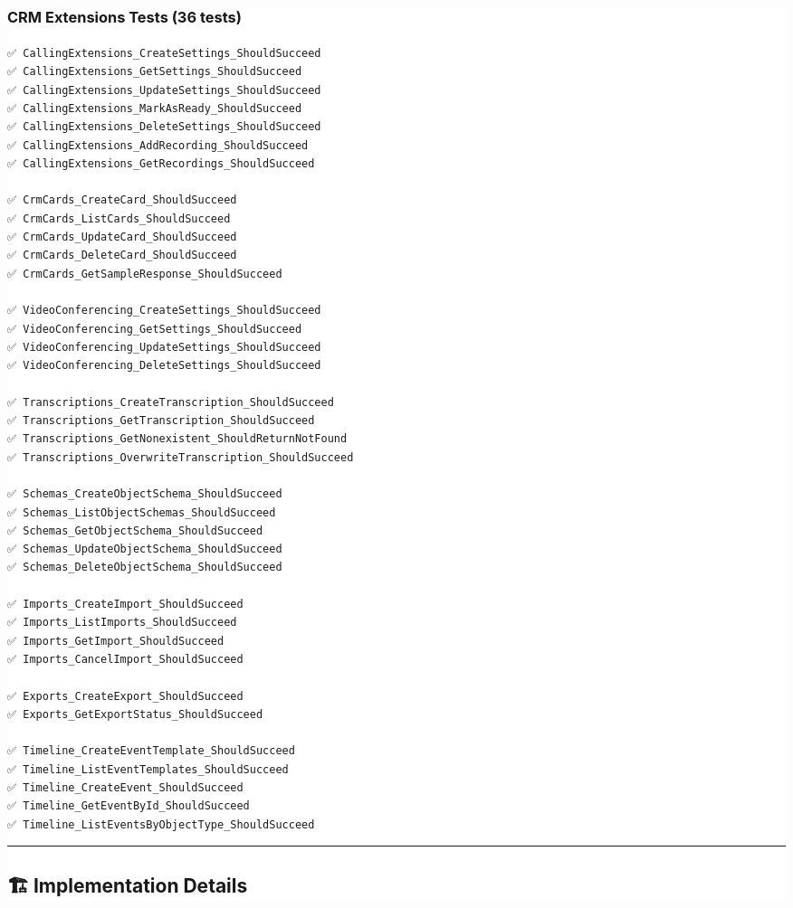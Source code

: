 ### CRM Extensions Tests (36 tests)
```
✅ CallingExtensions_CreateSettings_ShouldSucceed
✅ CallingExtensions_GetSettings_ShouldSucceed
✅ CallingExtensions_UpdateSettings_ShouldSucceed
✅ CallingExtensions_MarkAsReady_ShouldSucceed
✅ CallingExtensions_DeleteSettings_ShouldSucceed
✅ CallingExtensions_AddRecording_ShouldSucceed
✅ CallingExtensions_GetRecordings_ShouldSucceed

✅ CrmCards_CreateCard_ShouldSucceed
✅ CrmCards_ListCards_ShouldSucceed
✅ CrmCards_UpdateCard_ShouldSucceed
✅ CrmCards_DeleteCard_ShouldSucceed
✅ CrmCards_GetSampleResponse_ShouldSucceed

✅ VideoConferencing_CreateSettings_ShouldSucceed
✅ VideoConferencing_GetSettings_ShouldSucceed
✅ VideoConferencing_UpdateSettings_ShouldSucceed
✅ VideoConferencing_DeleteSettings_ShouldSucceed

✅ Transcriptions_CreateTranscription_ShouldSucceed
✅ Transcriptions_GetTranscription_ShouldSucceed
✅ Transcriptions_GetNonexistent_ShouldReturnNotFound
✅ Transcriptions_OverwriteTranscription_ShouldSucceed

✅ Schemas_CreateObjectSchema_ShouldSucceed
✅ Schemas_ListObjectSchemas_ShouldSucceed
✅ Schemas_GetObjectSchema_ShouldSucceed
✅ Schemas_UpdateObjectSchema_ShouldSucceed
✅ Schemas_DeleteObjectSchema_ShouldSucceed

✅ Imports_CreateImport_ShouldSucceed
✅ Imports_ListImports_ShouldSucceed
✅ Imports_GetImport_ShouldSucceed
✅ Imports_CancelImport_ShouldSucceed

✅ Exports_CreateExport_ShouldSucceed
✅ Exports_GetExportStatus_ShouldSucceed

✅ Timeline_CreateEventTemplate_ShouldSucceed
✅ Timeline_ListEventTemplates_ShouldSucceed
✅ Timeline_CreateEvent_ShouldSucceed
✅ Timeline_GetEventById_ShouldSucceed
✅ Timeline_ListEventsByObjectType_ShouldSucceed
```

---

## 🏗️ Implementation Details
